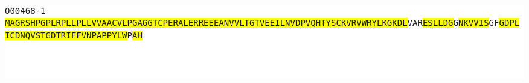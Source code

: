 <pre style='font-size:14px; font-family:monospace;'>O00468-1
<span style='background-color: yellow;'>M</span><span style='background-color: yellow;'>A</span><span style='background-color: yellow;'>G</span><span style='background-color: yellow;'>R</span><span style='background-color: yellow;'>S</span><span style='background-color: yellow;'>H</span><span style='background-color: yellow;'>P</span><span style='background-color: yellow;'>G</span><span style='background-color: yellow;'>P</span><span style='background-color: yellow;'>L</span><span style='background-color: yellow;'>R</span><span style='background-color: yellow;'>P</span><span style='background-color: yellow;'>L</span><span style='background-color: yellow;'>L</span><span style='background-color: yellow;'>P</span><span style='background-color: yellow;'>L</span><span style='background-color: yellow;'>L</span><span style='background-color: yellow;'>V</span><span style='background-color: yellow;'>V</span><span style='background-color: yellow;'>A</span><span style='background-color: yellow;'>A</span><span style='background-color: yellow;'>C</span><span style='background-color: yellow;'>V</span><span style='background-color: yellow;'>L</span><span style='background-color: yellow;'>P</span><span style='background-color: yellow;'>G</span><span style='background-color: yellow;'>A</span><span style='background-color: yellow;'>G</span><span style='background-color: yellow;'>G</span><span style='background-color: yellow;'>T</span><span style='background-color: yellow;'>C</span><span style='background-color: yellow;'>P</span><span style='background-color: yellow;'>E</span><span style='background-color: yellow;'>R</span><span style='background-color: yellow;'>A</span><span style='background-color: yellow;'>L</span><span style='background-color: yellow;'>E</span><span style='background-color: yellow;'>R</span><span style='background-color: yellow;'>R</span><span style='background-color: yellow;'>E</span><span style='background-color: yellow;'>E</span><span style='background-color: yellow;'>E</span><span style='background-color: yellow;'>A</span><span style='background-color: yellow;'>N</span><span style='background-color: yellow;'>V</span><span style='background-color: yellow;'>V</span><span style='background-color: yellow;'>L</span><span style='background-color: yellow;'>T</span><span style='background-color: yellow;'>G</span><span style='background-color: yellow;'>T</span><span style='background-color: yellow;'>V</span><span style='background-color: yellow;'>E</span><span style='background-color: yellow;'>E</span><span style='background-color: yellow;'>I</span><span style='background-color: yellow;'>L</span><span style='background-color: yellow;'>N</span><span style='background-color: yellow;'>V</span><span style='background-color: yellow;'>D</span><span style='background-color: yellow;'>P</span><span style='background-color: yellow;'>V</span><span style='background-color: yellow;'>Q</span><span style='background-color: yellow;'>H</span><span style='background-color: yellow;'>T</span><span style='background-color: yellow;'>Y</span><span style='background-color: yellow;'>S</span><span style='background-color: yellow;'>C</span><span style='background-color: yellow;'>K</span><span style='background-color: yellow;'>V</span><span style='background-color: yellow;'>R</span><span style='background-color: yellow;'>V</span><span style='background-color: yellow;'>W</span><span style='background-color: yellow;'>R</span><span style='background-color: yellow;'>Y</span><span style='background-color: yellow;'>L</span><span style='background-color: yellow;'>K</span><span style='background-color: yellow;'>G</span><span style='background-color: yellow;'>K</span><span style='background-color: yellow;'>D</span><span style='background-color: yellow;'>L</span><span>V</span><span>A</span><span>R</span><span style='background-color: yellow;'>E</span><span style='background-color: yellow;'>S</span><span style='background-color: yellow;'>L</span><span style='background-color: yellow;'>L</span><span style='background-color: yellow;'>D</span><span style='background-color: yellow;'>G</span><span>G</span><span style='background-color: yellow;'>N</span><span style='background-color: yellow;'>K</span><span style='background-color: yellow;'>V</span><span style='background-color: yellow;'>V</span><span style='background-color: yellow;'>I</span><span style='background-color: yellow;'>S</span><span>G</span><span>F</span><span style='background-color: yellow;'>G</span><span style='background-color: yellow;'>D</span><span style='background-color: yellow;'>P</span><span style='background-color: yellow;'>L</span><span style='background-color: yellow;'>I</span><span style='background-color: yellow;'>C</span><span style='background-color: yellow;'>D</span><span style='background-color: yellow;'>N</span><span style='background-color: yellow;'>Q</span><span style='background-color: yellow;'>V</span><span style='background-color: yellow;'>S</span><span style='background-color: yellow;'>T</span><span style='background-color: yellow;'>G</span><span style='background-color: yellow;'>D</span><span style='background-color: yellow;'>T</span><span style='background-color: yellow;'>R</span><span style='background-color: yellow;'>I</span><span style='background-color: yellow;'>F</span><span style='background-color: yellow;'>F</span><span style='background-color: yellow;'>V</span><span style='background-color: yellow;'>N</span><span style='background-color: yellow;'>P</span><span style='background-color: yellow;'>A</span><span style='background-color: yellow;'>P</span><span style='background-color: yellow;'>P</span><span style='background-color: yellow;'>Y</span><span style='background-color: yellow;'>L</span><span style='background-color: yellow;'>W</span><span>P</span><span style='background-color: yellow;'>A</span><span style='background-color: yellow;'>H</span>